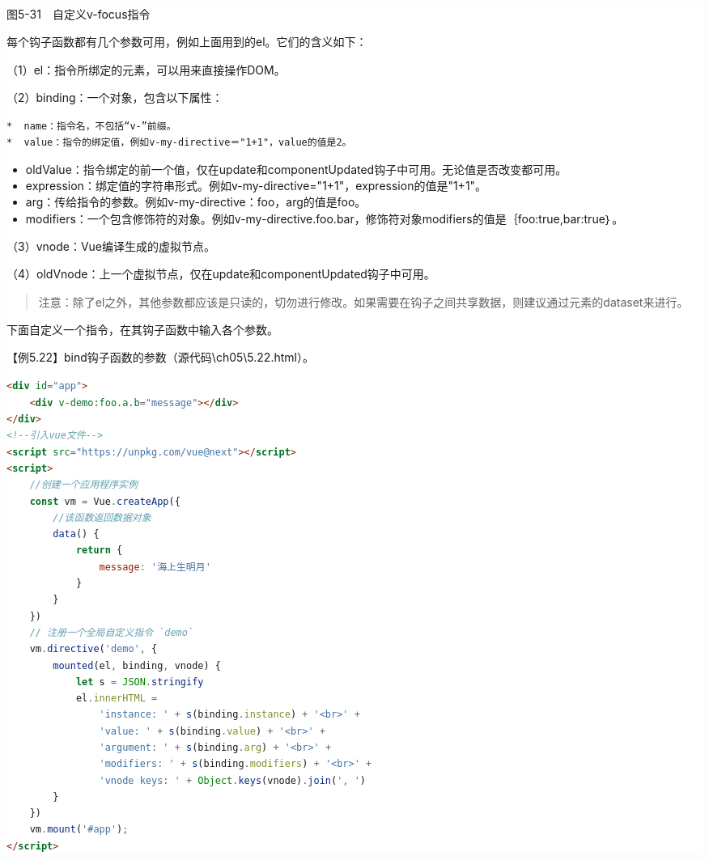 图5-31　自定义v-focus指令

每个钩子函数都有几个参数可用，例如上面用到的el。它们的含义如下：

（1）el：指令所绑定的元素，可以用来直接操作DOM。

（2）binding：一个对象，包含以下属性：

	*  name：指令名，不包括“v-”前缀。
	*  value：指令的绑定值，例如v-my-directive＝"1+1"，value的值是2。

* oldValue：指令绑定的前一个值，仅在update和componentUpdated钩子中可用。无论值是否改变都可用。
* expression：绑定值的字符串形式。例如v-my-directive="1+1"，expression的值是"1+1"。
*  arg：传给指令的参数。例如v-my-directive：foo，arg的值是foo。
* modifiers：一个包含修饰符的对象。例如v-my-directive.foo.bar，修饰符对象modifiers的值是｛foo:true,bar:true｝。

（3）vnode：Vue编译生成的虚拟节点。

（4）oldVnode：上一个虚拟节点，仅在update和componentUpdated钩子中可用。

> 注意：除了el之外，其他参数都应该是只读的，切勿进行修改。如果需要在钩子之间共享数据，则建议通过元素的dataset来进行。

下面自定义一个指令，在其钩子函数中输入各个参数。

【例5.22】bind钩子函数的参数（源代码\ch05\5.22.html）。

```html
<div id="app">
    <div v-demo:foo.a.b="message"></div>
</div>
<!--引入vue文件-->
<script src="https://unpkg.com/vue@next"></script>
<script>
    //创建一个应用程序实例
    const vm = Vue.createApp({
        //该函数返回数据对象
        data() {
            return {
                message: '海上生明月'
            }
        }
    })
    // 注册一个全局自定义指令 `demo`
    vm.directive('demo', {
        mounted(el, binding, vnode) {
            let s = JSON.stringify
            el.innerHTML =
                'instance: ' + s(binding.instance) + '<br>' +
                'value: ' + s(binding.value) + '<br>' +
                'argument: ' + s(binding.arg) + '<br>' +
                'modifiers: ' + s(binding.modifiers) + '<br>' +
                'vnode keys: ' + Object.keys(vnode).join(', ')
        }
    })
    vm.mount('#app');
</script>
```
